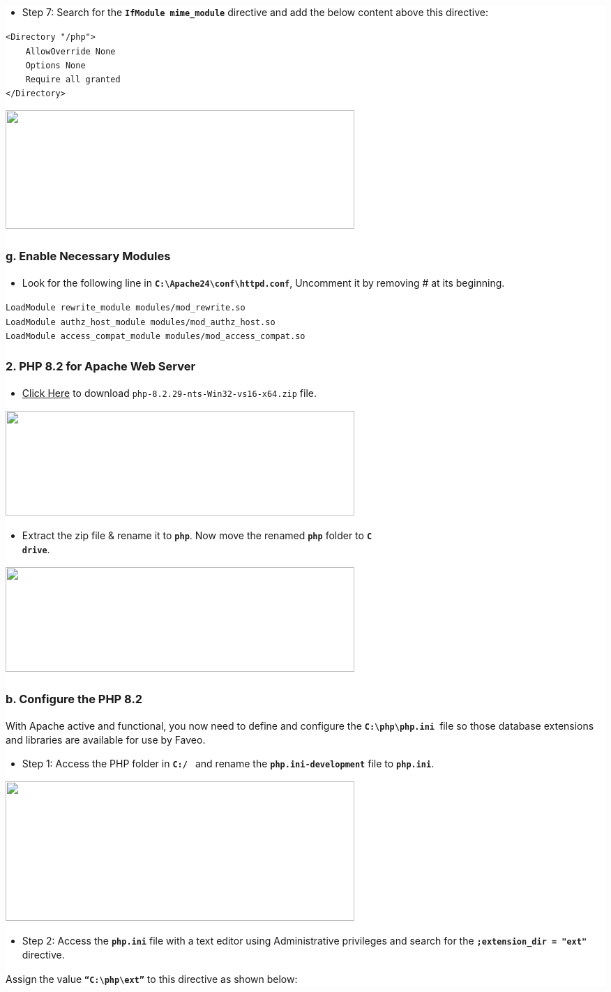 - Step 7: Search for the <code><b>IfModule mime_module</b></code> directive and add the below content above this directive:

```
<Directory "/php">
    AllowOverride None
    Options None
    Require all granted
</Directory>
```
<img src="https://raw.githubusercontent.com/ladybirdweb/faveo-server-images/master/_docs/installation/providers/enterprise/windows-images/Win-Apache-Images/Apache-Window-13.png" alt="" style=" width:500px ; height:170px ">

### <b>g. Enable Necessary Modules </b>

- Look for the following line in <code><b>C:\Apache24\conf\httpd.conf</b></code>, Uncomment it by removing # at its beginning.

```
LoadModule rewrite_module modules/mod_rewrite.so
LoadModule authz_host_module modules/mod_authz_host.so
LoadModule access_compat_module modules/mod_access_compat.so
```


<a id="2PHP-8.2-for-Apache-Web-Server" 
name="2PHP-8.2-for-Apache-Web-Server"></a>


### <b>2. PHP 8.2 for Apache Web Server</b>


-   <a href="https://windows.php.net/downloads/releases/archives/" target="_blank" rel="noopener">Click Here</a> to download <code>php-8.2.29-nts-Win32-vs16-x64.zip</code> file.

<img src="https://raw.githubusercontent.com/ladybirdweb/faveo-server-images/master/_docs/installation/providers/enterprise/GUI-images/php82-a.png" alt="" style=" width:500px ; height:150px ">

- Extract the zip file & rename it to <code><b>php</b></code>. Now move the renamed <code><b>php</b></code> folder to <code><b>C drive</b></code>.


<img src="https://raw.githubusercontent.com/ladybirdweb/faveo-server-images/master/_docs/installation/providers/enterprise/windows-images/apache20.png" alt="" style=" width:500px ; height:150px ">

### <b>b. Configure the PHP 8.2</b>

With Apache active and functional, you now need to define and configure the <code><b>C:\php\php.ini</b> </code>file so those database extensions and libraries are available for use by Faveo.

- Step 1: Access the PHP folder in <code><b>C:/</b> </code> and rename the <code><b>php.ini-development</b></code> file to <code><b>php.ini</b></code>.

<img src="https://raw.githubusercontent.com/ladybirdweb/faveo-server-images/master/_docs/installation/providers/enterprise/windows-images/apache28.png" alt="" style=" width:500px ; height:200px ">

- Step 2: Access the <code><b>php.ini</b></code> file with a text editor using Administrative privileges and search for the <code><b>;extension_dir = "ext"</b></code> directive.

Assign the value <code><b>“C:\php\ext”</b></code> to this directive as shown below:
